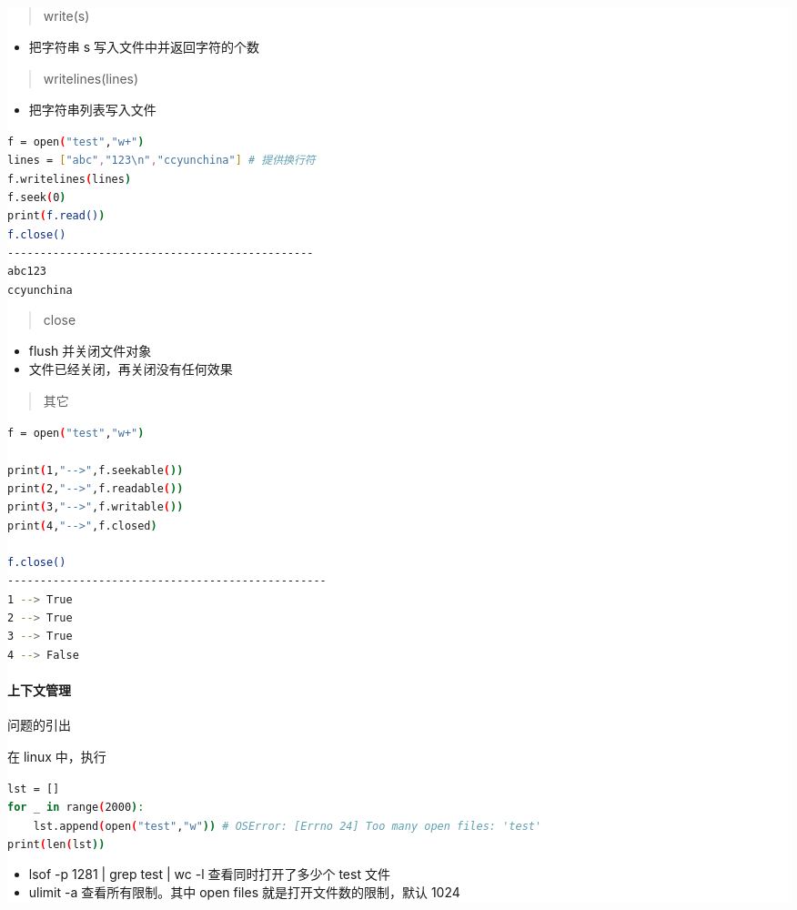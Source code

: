 > write(s)

+ 把字符串 s 写入文件中并返回字符的个数

> writelines(lines)

+ 把字符串列表写入文件

```bash
f = open("test","w+")
lines = ["abc","123\n","ccyunchina"] # 提供换行符
f.writelines(lines)
f.seek(0)
print(f.read())
f.close()
-----------------------------------------------
abc123
ccyunchina
```

> close

+ flush 并关闭文件对象
+ 文件已经关闭，再关闭没有任何效果

> 其它

```bash
f = open("test","w+")

print(1,"-->",f.seekable())
print(2,"-->",f.readable())
print(3,"-->",f.writable())
print(4,"-->",f.closed)

f.close()
-------------------------------------------------
1 --> True
2 --> True
3 --> True
4 --> False
```

#### 上下文管理

问题的引出

在 linux 中，执行

```bash
lst = []
for _ in range(2000):
    lst.append(open("test","w")) # OSError: [Errno 24] Too many open files: 'test'
print(len(lst))
```

+ lsof -p 1281 | grep test | wc -l 查看同时打开了多少个 test 文件
+ ulimit -a 查看所有限制。其中 open files 就是打开文件数的限制，默认 1024
